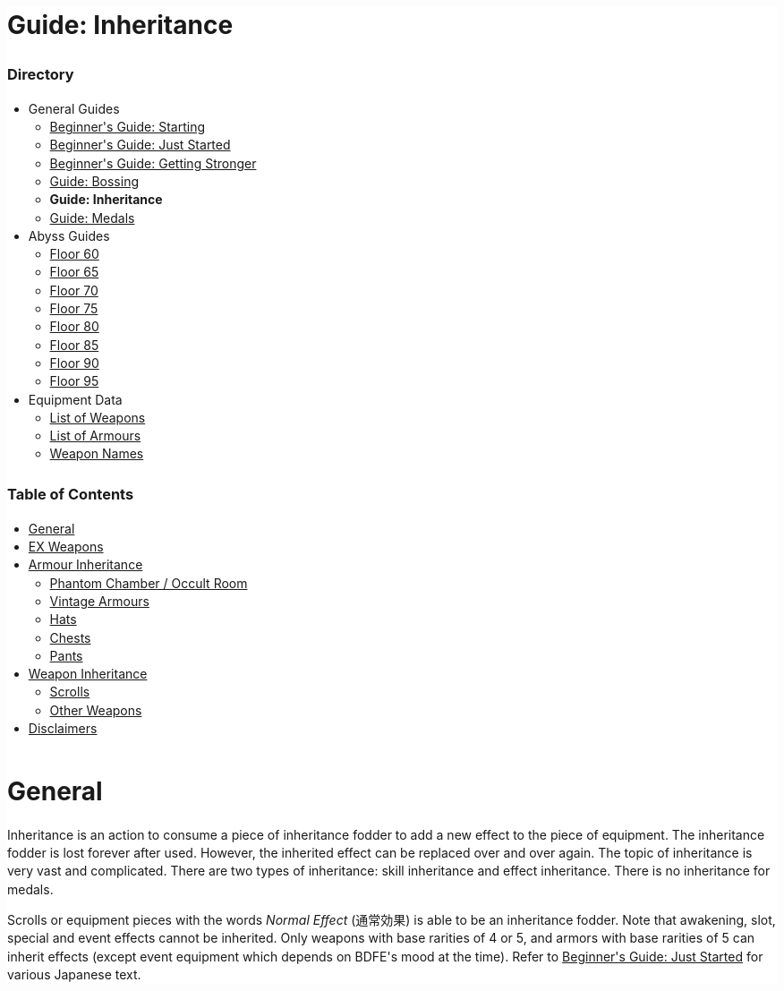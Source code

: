 ﻿# Guide: Inheritance
### Directory
* General Guides
	* <a href="guide-1.md">Beginner's Guide: Starting</a>
	* <a href="guide-2.md">Beginner's Guide: Just Started</a>
	* <a href="guide-3.md">Beginner's Guide: Getting Stronger</a>
	* <a href="guide-4.md">Guide: Bossing</a>
	* **Guide: Inheritance**
	* <a href="guide-6.md">Guide: Medals</a>
* Abyss Guides
	* <a href="abyss-60.md">Floor 60</a>
	* <a href="abyss-65.md">Floor 65</a>
	* <a href="abyss-70.md">Floor 70</a>
	* <a href="abyss-75.md">Floor 75</a>
	* <a href="abyss-80.md">Floor 80</a>
	* <a href="abyss-85.md">Floor 85</a>
	* <a href="abyss-90.md">Floor 90</a>
	* <a href="abyss-95.md">Floor 95</a>
* Equipment Data
	* <a href="list-weapons.md">List of Weapons</a>
	* <a href="list-armours.md">List of Armours</a>
	* <a href="list-names.md">Weapon Names</a>

### Table of Contents
* [General](#general)
* [EX Weapons](#ex-weapons)
* [Armour Inheritance](#armour-inheritance)
	* [Phantom Chamber / Occult Room](#phantom-chamber--occult-room)
	* [Vintage Armours](#vintage-armours)
	* [Hats](#hats)
	* [Chests](#chests)
	* [Pants](#pants)
* [Weapon Inheritance](#weapon-inheritance)
	* [Scrolls](#scrolls)
	* [Other Weapons](#other-weapons)
* [Disclaimers](#disclaimers)

# General
Inheritance is an action to consume a piece of inheritance fodder to add a new effect to the piece of equipment. The inheritance fodder is lost forever after used. However, the inherited effect can be replaced over and over again. The topic of inheritance is very vast and complicated. There are two types of inheritance: skill inheritance and effect inheritance. There is no inheritance for medals.

Scrolls or equipment pieces with the words *Normal Effect* (通常効果) is able to be an inheritance fodder. Note that awakening, slot, special and event effects cannot be inherited. Only weapons with base rarities of 4 or 5, and armors with base rarities of 5 can inherit effects (except event equipment which depends on BDFE's mood at the time). Refer to <a href="guide-2#equipment">Beginner's Guide: Just Started</a> for various Japanese text.

